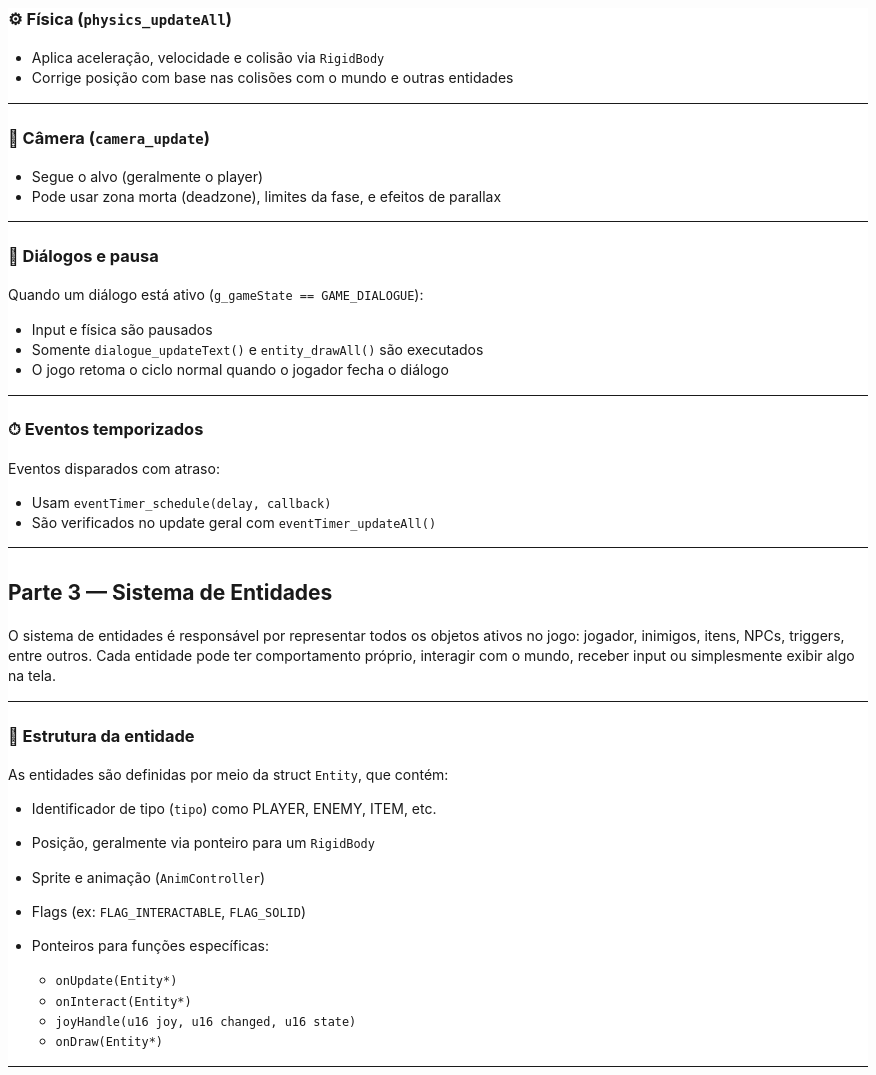 ### ⚙️ Física (`physics_updateAll`)

* Aplica aceleração, velocidade e colisão via `RigidBody`
* Corrige posição com base nas colisões com o mundo e outras entidades

---

### 🎥 Câmera (`camera_update`)

* Segue o alvo (geralmente o player)
* Pode usar zona morta (deadzone), limites da fase, e efeitos de parallax

---

### 🧠 Diálogos e pausa

Quando um diálogo está ativo (`g_gameState == GAME_DIALOGUE`):

* Input e física são pausados
* Somente `dialogue_updateText()` e `entity_drawAll()` são executados
* O jogo retoma o ciclo normal quando o jogador fecha o diálogo

---

### ⏱ Eventos temporizados

Eventos disparados com atraso:

* Usam `eventTimer_schedule(delay, callback)`
* São verificados no update geral com `eventTimer_updateAll()`

---

## Parte 3 — Sistema de Entidades

O sistema de entidades é responsável por representar todos os objetos ativos no jogo: jogador, inimigos, itens, NPCs, triggers, entre outros. Cada entidade pode ter comportamento próprio, interagir com o mundo, receber input ou simplesmente exibir algo na tela.

---

### 🧱 Estrutura da entidade

As entidades são definidas por meio da struct `Entity`, que contém:

* Identificador de tipo (`tipo`) como PLAYER, ENEMY, ITEM, etc.
* Posição, geralmente via ponteiro para um `RigidBody`
* Sprite e animação (`AnimController`)
* Flags (ex: `FLAG_INTERACTABLE`, `FLAG_SOLID`)
* Ponteiros para funções específicas:

  * `onUpdate(Entity*)`
  * `onInteract(Entity*)`
  * `joyHandle(u16 joy, u16 changed, u16 state)`
  * `onDraw(Entity*)`

---